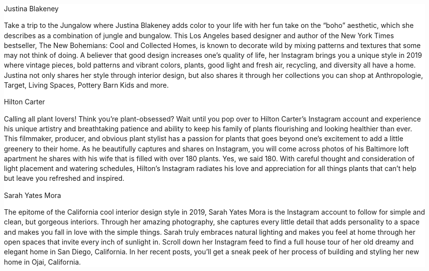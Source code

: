 

Justina Blakeney

Take a trip to the Jungalow where Justina Blakeney adds color to your life with her fun take on the “boho” aesthetic, which she describes as a combination of jungle and bungalow. This Los Angeles based designer and author of the New York Times bestseller, The New Bohemians: Cool and Collected Homes, is known to decorate wild by mixing patterns and textures that some may not think of doing. A believer that good design increases one’s quality of life, her Instagram brings you a unique style in 2019 where vintage pieces, bold patterns and vibrant colors, plants, good light and fresh air, recycling, and diversity all have a home. Justina not only shares her style through interior design, but also shares it through her collections you can shop at Anthropologie, Target, Living Spaces, Pottery Barn Kids and more.

<iframe width="100%" height="700px" frameborder="0" src="https://www.instagram.com/p/Bv1QoTQFDvG/embed/" style="box-sizing: border-box; border: 0px; font-family: Times; font-size: 16px; font-style: normal; font-weight: 400; margin: 0px; outline: 0px; padding: 0px; vertical-align: baseline; overflow-wrap: break-word; color: rgb(0, 0, 0); font-variant-ligatures: normal; font-variant-caps: normal; letter-spacing: normal; orphans: 2; text-align: start; text-indent: 0px; text-transform: none; white-space: normal; widows: 2; word-spacing: 0px; -webkit-text-stroke-width: 0px; text-decoration-style: initial; text-decoration-color: initial;"></iframe>



Hilton Carter

Calling all plant lovers! Think you’re plant-obsessed? Wait until you pop over to Hilton Carter’s Instagram account and experience his unique artistry and breathtaking patience and ability to keep his family of plants flourishing and looking healthier than ever. This filmmaker, producer, and obvious plant stylist has a passion for plants that goes beyond one’s excitement to add a little greenery to their home. As he beautifully captures and shares on Instagram, you will come across photos of his Baltimore loft apartment he shares with his wife that is filled with over 180 plants. Yes, we said 180. With careful thought and consideration of light placement and watering schedules, Hilton’s Instagram radiates his love and appreciation for all things plants that can’t help but leave you refreshed and inspired.

<iframe width="100%" height="700px" frameborder="0" src="https://www.instagram.com/p/BrnHSJKBxzJ/embed/" style="box-sizing: border-box; border: 0px; font-family: Times; font-size: 16px; font-style: normal; font-weight: 400; margin: 0px; outline: 0px; padding: 0px; vertical-align: baseline; overflow-wrap: break-word; color: rgb(0, 0, 0); font-variant-ligatures: normal; font-variant-caps: normal; letter-spacing: normal; orphans: 2; text-align: start; text-indent: 0px; text-transform: none; white-space: normal; widows: 2; word-spacing: 0px; -webkit-text-stroke-width: 0px; text-decoration-style: initial; text-decoration-color: initial;"></iframe>



Sarah Yates Mora

The epitome of the California cool interior design style in 2019, Sarah Yates Mora is the Instagram account to follow for simple and clean, but gorgeous interiors. Through her amazing photography, she captures every little detail that adds personality to a space and makes you fall in love with the simple things. Sarah truly embraces natural lighting and makes you feel at home through her open spaces that invite every inch of sunlight in. Scroll down her Instagram feed to find a full house tour of her old dreamy and elegant home in San Diego, California. In her recent posts, you’ll get a sneak peek of her process of building and styling her new home in Ojai, California.

<iframe width="100%" height="700px" frameborder="0" src="https://www.instagram.com/p/BtUaI1uFVv3/embed/" style="box-sizing: border-box; border: 0px; font-family: Times; font-size: 16px; font-style: normal; font-weight: 400; margin: 0px; outline: 0px; padding: 0px; vertical-align: baseline; overflow-wrap: break-word; color: rgb(0, 0, 0); font-variant-ligatures: normal; font-variant-caps: normal; letter-spacing: normal; orphans: 2; text-align: start; text-indent: 0px; text-transform: none; white-space: normal; widows: 2; word-spacing: 0px; -webkit-text-stroke-width: 0px; text-decoration-style: initial; text-decoration-color: initial;"></iframe>
